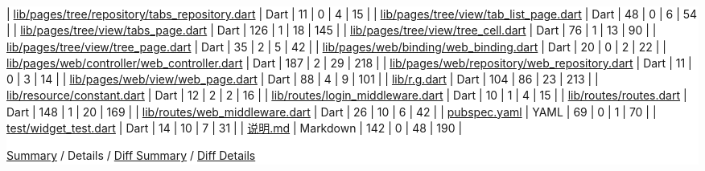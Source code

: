 | [lib/pages/tree/repository/tabs_repository.dart](/lib/pages/tree/repository/tabs_repository.dart) | Dart | 11 | 0 | 4 | 15 |
| [lib/pages/tree/view/tab_list_page.dart](/lib/pages/tree/view/tab_list_page.dart) | Dart | 48 | 0 | 6 | 54 |
| [lib/pages/tree/view/tabs_page.dart](/lib/pages/tree/view/tabs_page.dart) | Dart | 126 | 1 | 18 | 145 |
| [lib/pages/tree/view/tree_cell.dart](/lib/pages/tree/view/tree_cell.dart) | Dart | 76 | 1 | 13 | 90 |
| [lib/pages/tree/view/tree_page.dart](/lib/pages/tree/view/tree_page.dart) | Dart | 35 | 2 | 5 | 42 |
| [lib/pages/web/binding/web_binding.dart](/lib/pages/web/binding/web_binding.dart) | Dart | 20 | 0 | 2 | 22 |
| [lib/pages/web/controller/web_controller.dart](/lib/pages/web/controller/web_controller.dart) | Dart | 187 | 2 | 29 | 218 |
| [lib/pages/web/repository/web_repository.dart](/lib/pages/web/repository/web_repository.dart) | Dart | 11 | 0 | 3 | 14 |
| [lib/pages/web/view/web_page.dart](/lib/pages/web/view/web_page.dart) | Dart | 88 | 4 | 9 | 101 |
| [lib/r.g.dart](/lib/r.g.dart) | Dart | 104 | 86 | 23 | 213 |
| [lib/resource/constant.dart](/lib/resource/constant.dart) | Dart | 12 | 2 | 2 | 16 |
| [lib/routes/login_middleware.dart](/lib/routes/login_middleware.dart) | Dart | 10 | 1 | 4 | 15 |
| [lib/routes/routes.dart](/lib/routes/routes.dart) | Dart | 148 | 1 | 20 | 169 |
| [lib/routes/web_middleware.dart](/lib/routes/web_middleware.dart) | Dart | 26 | 10 | 6 | 42 |
| [pubspec.yaml](/pubspec.yaml) | YAML | 69 | 0 | 1 | 70 |
| [test/widget_test.dart](/test/widget_test.dart) | Dart | 14 | 10 | 7 | 31 |
| [说明.md](/%E8%AF%B4%E6%98%8E.md) | Markdown | 142 | 0 | 48 | 190 |

[Summary](results.md) / Details / [Diff Summary](diff.md) / [Diff Details](diff-details.md)